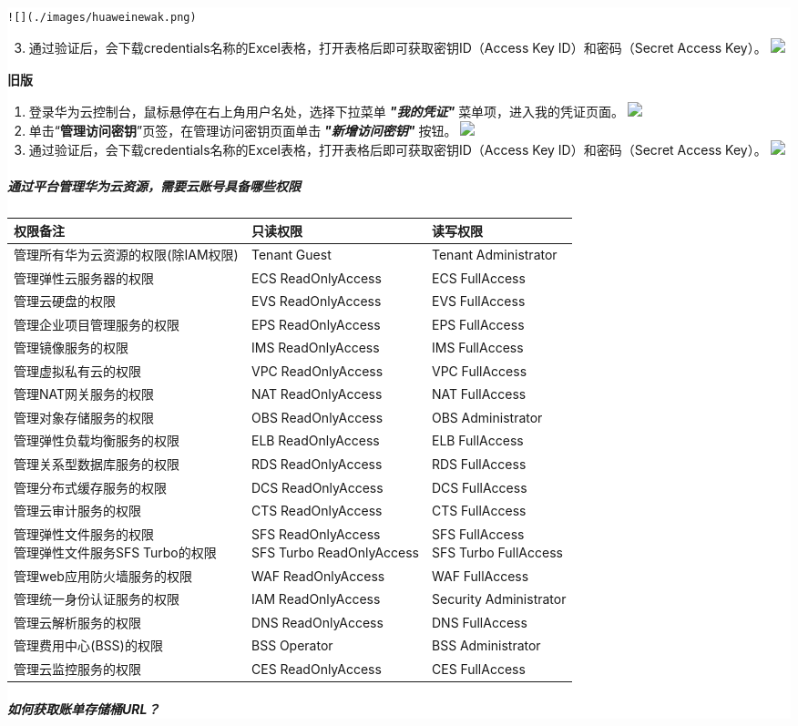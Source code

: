     ![](./images/huaweinewak.png)

3. 通过验证后，会下载credentials名称的Excel表格，打开表格后即可获取密钥ID（Access Key ID）和密码（Secret Access Key）。
    ![](./images/faq_account_huawei_3.png)

**旧版**

1. 登录华为云控制台，鼠标悬停在右上角用户名处，选择下拉菜单 **_"我的凭证"_** 菜单项，进入我的凭证页面。
     ![](./images/faq_account_huawei_1.png)
2. 单击“**管理访问密钥**”页签，在管理访问密钥页面单击 **_"新增访问密钥"_** 按钮。
     ![](./images/faq_account_huawei_2.png)
3. 通过验证后，会下载credentials名称的Excel表格，打开表格后即可获取密钥ID（Access Key ID）和密码（Secret Access Key）。
     ![](./images/faq_account_huawei_3.png)

##### 通过平台管理华为云资源，需要云账号具备哪些权限

| 权限备注                                                   | 只读权限                                        | 读写权限                               |
| :----------                                                | :--------                                       | :----------                            |
| 管理所有华为云资源的权限(除IAM权限)                        | Tenant Guest                                    | Tenant Administrator                   |
| 管理弹性云服务器的权限                                     | ECS ReadOnlyAccess                              | ECS FullAccess                         |
| 管理云硬盘的权限                                           | EVS ReadOnlyAccess                              | EVS FullAccess                         |
| 管理企业项目管理服务的权限                                 | EPS ReadOnlyAccess                              | EPS FullAccess                         |
| 管理镜像服务的权限                                         | IMS ReadOnlyAccess                              | IMS FullAccess                         |
| 管理虚拟私有云的权限                                       | VPC ReadOnlyAccess                              | VPC FullAccess                         |
| 管理NAT网关服务的权限                                      | NAT ReadOnlyAccess                              | NAT FullAccess                         |
| 管理对象存储服务的权限                                     | OBS ReadOnlyAccess                              | OBS Administrator                      |
| 管理弹性负载均衡服务的权限                                 | ELB ReadOnlyAccess                              | ELB FullAccess                         |
| 管理关系型数据库服务的权限                                 | RDS ReadOnlyAccess                              | RDS FullAccess                         |
| 管理分布式缓存服务的权限                                   | DCS ReadOnlyAccess                              | DCS FullAccess                         |
| 管理云审计服务的权限                                       | CTS ReadOnlyAccess                              | CTS FullAccess                         |
| 管理弹性文件服务的权限<br/>管理弹性文件服务SFS Turbo的权限 | SFS ReadOnlyAccess<br/>SFS Turbo ReadOnlyAccess | SFS FullAccess<br/>SFS Turbo FullAccess |
| 管理web应用防火墙服务的权限                                | WAF ReadOnlyAccess                              | WAF FullAccess                         |
| 管理统一身份认证服务的权限                                 | IAM ReadOnlyAccess                              | Security Administrator                 |
| 管理云解析服务的权限                                       | DNS ReadOnlyAccess                              | DNS FullAccess                         |
| 管理费用中心(BSS)的权限                                    | BSS Operator                                    | BSS Administrator                      |
| 管理云监控服务的权限                                       | CES ReadOnlyAccess                              | CES FullAccess                         |

##### 如何获取账单存储桶URL？
